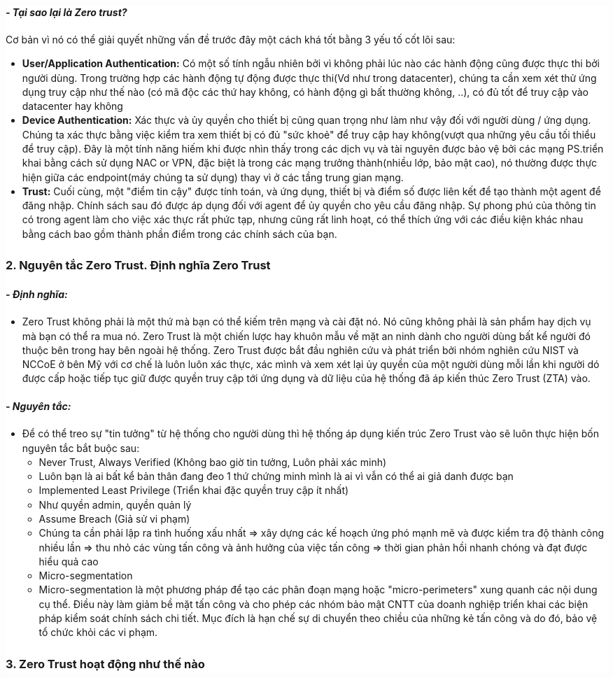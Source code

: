 #### _- Tại sao lại là Zero trust?_

Cơ bản vì nó có thể giải quyết những vấn đề trước đây một cách khá tốt bằng 3 yếu tố cốt lõi sau:

- **User/Application Authentication:** Có một số tính ngẫu nhiên bởi vì không phải lúc nào các hành động cũng được thực thi bởi người dùng. Trong trường hợp các hành động tự động được thực thi(Vd như trong datacenter), chúng ta cần xem xét thử ứng dụng truy cập như thế nào (có mã độc các thứ hay không, có hành động gì bất thường không, ..), có đủ tốt để truy cập vào datacenter hay không
- **Device Authentication:** Xác thực và ủy quyền cho thiết bị cũng quan trọng như làm như vậy đối với người dùng / ứng dụng. Chúng ta xác thực bằng việc kiểm tra xem thiết bị có đủ "sức khoẻ" để truy cập hay không(vượt qua những yêu cầu tối thiểu để truy cập). Đây là một tính năng hiếm khi được nhìn thấy trong các dịch vụ và tài nguyên được bảo vệ bởi các mạng PS.triển khai bằng cách sử dụng NAC or VPN, đặc biệt là trong các mạng trưởng thành(nhiều lớp, bảo mật cao), nó thường được thực hiện giữa các endpoint(máy chúng ta sử dụng) thay vì ở các tầng trung gian mạng.
- **Trust:** Cuối cùng, một "điểm tin cậy" được tính toán, và ứng dụng, thiết bị và điểm số được liên kết để tạo thành một agent để đăng nhập. Chính sách sau đó được áp dụng đối với agent để ủy quyền cho yêu cầu đăng nhập. Sự phong phú của thông tin có trong agent làm cho việc xác thực rất phức tạp, nhưng cũng rất linh hoạt, có thể thích ứng với các điều kiện khác nhau bằng cách bao gồm thành phần điểm trong các chính sách của bạn.

### 2. Nguyên tắc Zero Trust. Định nghĩa Zero Trust

#### _- Định nghĩa:_

- Zero Trust không phải là một thứ mà bạn có thể kiếm trên mạng và cài đặt nó. Nó cũng không phải là sản phẩm hay dịch vụ mà bạn có thể ra mua nó. Zero Trust là một chiến lược hay khuôn mẫu về mặt an ninh dành cho người dùng bất kể người đó thuộc bên trong hay bên ngoài hệ thống. Zero Trust được bắt đầu nghiên cứu và phát triển bởi nhóm nghiên cứu NIST và NCCoE ở bên Mỹ với cơ chế là luôn luôn xác thực, xác mình và xem xét lại ủy quyền của một người dùng mỗi lần khi người dó được cấp hoặc tiếp tục giữ được quyền truy cập tới ứng dụng và dữ liệu của hệ thống đã áp kiến thúc Zero Trust (ZTA) vào.

#### _- Nguyên tắc:_

- Để có thể treo sự "tin tưởng" từ hệ thống cho người dùng thì hệ thống áp dụng kiến trúc Zero Trust vào sẽ luôn thực hiện bốn nguyên tắc bắt buộc sau:
  - Never Trust, Always Verified (Không bao giờ tin tưởng, Luôn phải xác minh)
  - Luôn bạn là ai bất kể bản thân đang đeo 1 thứ chứng minh mình là ai vì vẫn có thể ai giả danh được bạn
  - Implemented Least Privilege (Triển khai đặc quyền truy cập ít nhất)
  - Như quyền admin, quyền quản lý
  - Assume Breach (Giả sử vi phạm)
  - Chúng ta cần phải lập ra tình huống xấu nhất => xây dựng các kế hoạch ứng phó mạnh mẽ và được kiểm tra độ thành công nhiều lần => thu nhỏ các vùng tấn công và ảnh hưởng của việc tấn công => thời gian phản hồi nhanh chóng và đạt được hiểu quả cao
  - Micro-segmentation
  - Micro-segmentation là một phương pháp để tạo các phân đoạn mạng hoặc "micro-perimeters" xung quanh các nội dung cụ thể. Điều này làm giảm bề mặt tấn công và cho phép các nhóm bảo mật CNTT của doanh nghiệp triển khai các biện pháp kiểm soát chính sách chi tiết. Mục đích là hạn chế sự di chuyển theo chiều của những kẻ tấn công và do đó, bảo vệ tổ chức khỏi các vi phạm.

### 3. Zero Trust hoạt động như thế nào
